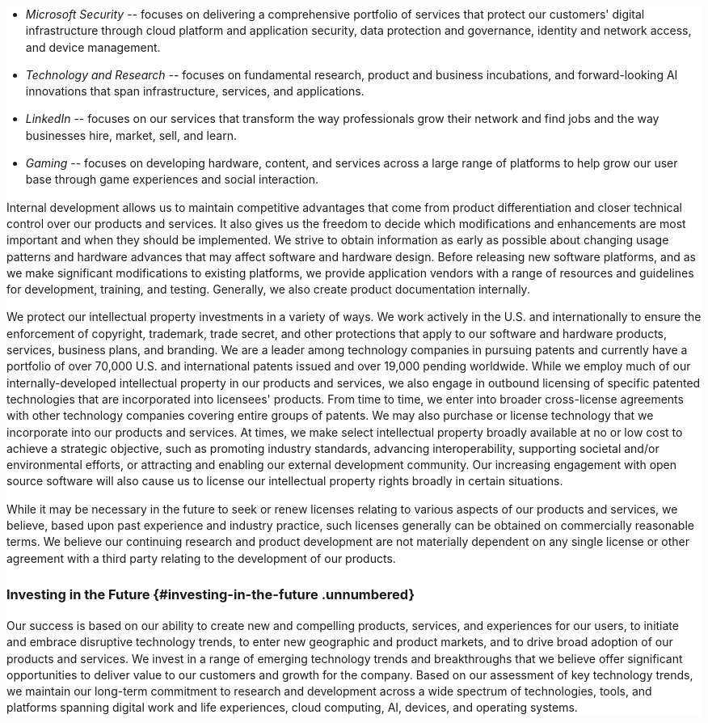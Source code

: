 -   *Microsoft Security* -- focuses on delivering a comprehensive portfolio of services that protect our customers' digital infrastructure through cloud platform and application security, data protection and governance, identity and network access, and device management.

-   *Technology and Research* -- focuses on fundamental research, product and business incubations, and forward-looking AI innovations that span infrastructure, services, and applications.

-   *LinkedIn* -- focuses on our services that transform the way professionals grow their network and find jobs and the way businesses hire, market, sell, and learn.

-   *Gaming* -- focuses on developing hardware, content, and services across a large range of platforms to help grow our user base through game experiences and social interaction.

Internal development allows us to maintain competitive advantages that come from product differentiation and closer technical control over our products and services. It also gives us the freedom to decide which modifications and enhancements are most important and when they should be implemented. We strive to obtain information as early as possible about changing usage patterns and hardware advances that may affect software and hardware design. Before releasing new software platforms, and as we make significant modifications to existing platforms, we provide application vendors with a range of resources and guidelines for development, training, and testing. Generally, we also create product documentation internally.

We protect our intellectual property investments in a variety of ways. We work actively in the U.S. and internationally to ensure the enforcement of copyright, trademark, trade secret, and other protections that apply to our software and hardware products, services, business plans, and branding. We are a leader among technology companies in pursuing patents and currently have a portfolio of over 70,000 U.S. and international patents issued and over 19,000 pending worldwide. While we employ much of our internally-developed intellectual property in our products and services, we also engage in outbound licensing of specific patented technologies that are incorporated into licensees' products. From time to time, we enter into broader cross-license agreements with other technology companies covering entire groups of patents. We may also purchase or license technology that we incorporate into our products and services. At times, we make select intellectual property broadly available at no or low cost to achieve a strategic objective, such as promoting industry standards, advancing interoperability, supporting societal and/or environmental efforts, or attracting and enabling our external development community. Our increasing engagement with open source software will also cause us to license our intellectual property rights broadly in certain situations.

While it may be necessary in the future to seek or renew licenses relating to various aspects of our products and services, we believe, based upon past experience and industry practice, such licenses generally can be obtained on commercially reasonable terms. We believe our continuing research and product development are not materially dependent on any single license or other agreement with a third party relating to the development of our products.

### Investing in the Future {#investing-in-the-future .unnumbered}

Our success is based on our ability to create new and compelling products, services, and experiences for our users, to initiate and embrace disruptive technology trends, to enter new geographic and product markets, and to drive broad adoption of our products and services. We invest in a range of emerging technology trends and breakthroughs that we believe offer significant opportunities to deliver value to our customers and growth for the company. Based on our assessment of key technology trends, we maintain our long-term commitment to research and development across a wide spectrum of technologies, tools, and platforms spanning digital work and life experiences, cloud computing, AI, devices, and operating systems.

